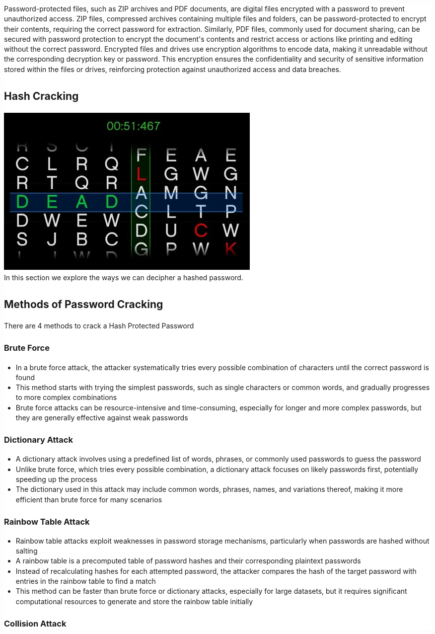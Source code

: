 Password-protected files, such as ZIP archives and PDF documents, are digital files encrypted with a password to prevent unauthorized access. ZIP files, compressed archives containing multiple files and folders, can be password-protected to encrypt their contents, requiring the correct password for extraction. Similarly, PDF files, commonly used for document sharing, can be secured with password protection to encrypt the document's contents and restrict access or actions like printing and editing without the correct password. Encrypted files and drives use encryption algorithms to encode data, making it unreadable without the corresponding decryption key or password. This encryption ensures the confidentiality and security of sensitive information stored within the files or drives, reinforcing protection against unauthorized access and data breaches.
## Hash Cracking
![Hash Cracking](assets/images/methods.jpg)<br />
In this section we explore the ways we can decipher a hashed password.
## Methods of Password Cracking
There are 4 methods to crack a Hash Protected Password
### Brute Force
* In a brute force attack, the attacker systematically tries every possible combination of characters until the correct password is found
* This method starts with trying the simplest passwords, such as single characters or common words, and gradually progresses to more complex combinations
* Brute force attacks can be resource-intensive and time-consuming, especially for longer and more complex passwords, but they are generally effective against weak passwords
### Dictionary Attack
* A dictionary attack involves using a predefined list of words, phrases, or commonly used passwords to guess the password
* Unlike brute force, which tries every possible combination, a dictionary attack focuses on likely passwords first, potentially speeding up the process
* The dictionary used in this attack may include common words, phrases, names, and variations thereof, making it more efficient than brute force for many scenarios
### Rainbow Table Attack
* Rainbow table attacks exploit weaknesses in password storage mechanisms, particularly when passwords are hashed without salting
* A rainbow table is a precomputed table of password hashes and their corresponding plaintext passwords
* Instead of recalculating hashes for each attempted password, the attacker compares the hash of the target password with entries in the rainbow table to find a match
* This method can be faster than brute force or dictionary attacks, especially for large datasets, but it requires significant computational resources to generate and store the rainbow table initially
### Collision Attack
